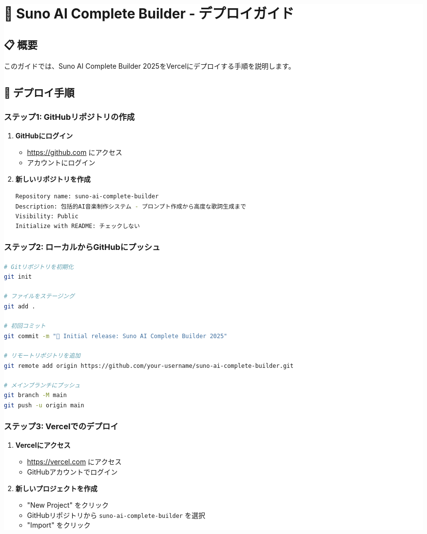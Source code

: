 # 🚀 Suno AI Complete Builder - デプロイガイド

## 📋 概要

このガイドでは、Suno AI Complete Builder 2025をVercelにデプロイする手順を説明します。

## 🎯 デプロイ手順

### ステップ1: GitHubリポジトリの作成

1. **GitHubにログイン**
   - https://github.com にアクセス
   - アカウントにログイン

2. **新しいリポジトリを作成**
   ```bash
   Repository name: suno-ai-complete-builder
   Description: 包括的AI音楽制作システム - プロンプト作成から高度な歌詞生成まで
   Visibility: Public
   Initialize with README: チェックしない
   ```

### ステップ2: ローカルからGitHubにプッシュ

```bash
# Gitリポジトリを初期化
git init

# ファイルをステージング
git add .

# 初回コミット
git commit -m "🎵 Initial release: Suno AI Complete Builder 2025"

# リモートリポジトリを追加
git remote add origin https://github.com/your-username/suno-ai-complete-builder.git

# メインブランチにプッシュ
git branch -M main
git push -u origin main
```

### ステップ3: Vercelでのデプロイ

1. **Vercelにアクセス**
   - https://vercel.com にアクセス
   - GitHubアカウントでログイン

2. **新しいプロジェクトを作成**
   - "New Project" をクリック
   - GitHubリポジトリから `suno-ai-complete-builder` を選択
   - "Import" をクリック
